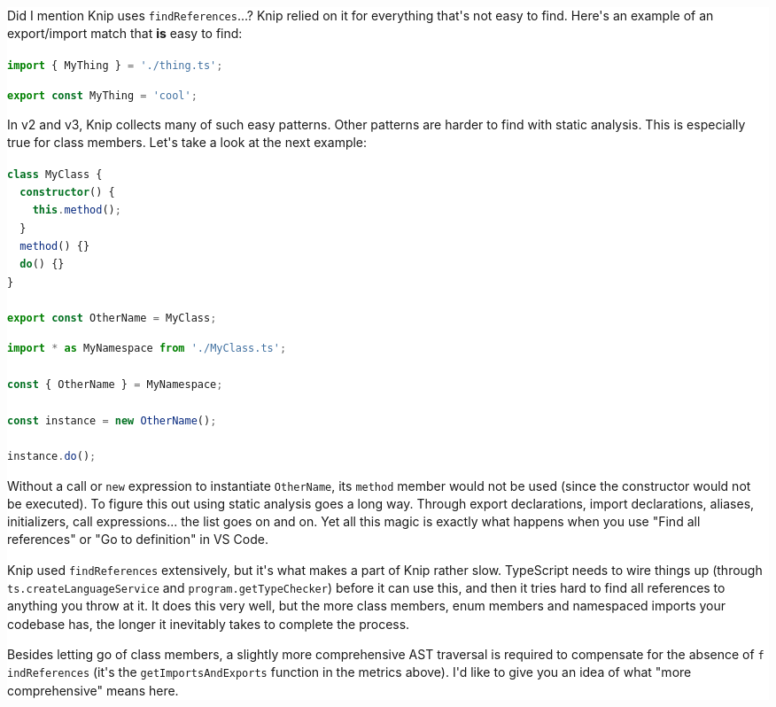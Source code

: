 Did I mention Knip uses `findReferences`...? Knip relied on it for everything
that's not easy to find. Here's an example of an export/import match that **is**
easy to find:

```ts title="import.ts"
import { MyThing } = './thing.ts';
```

```ts title="export.ts"
export const MyThing = 'cool';
```

In v2 and v3, Knip collects many of such easy patterns. Other patterns are
harder to find with static analysis. This is especially true for class members.
Let's take a look at the next example:

```ts title="MyClass.ts"
class MyClass {
  constructor() {
    this.method();
  }
  method() {}
  do() {}
}

export const OtherName = MyClass;
```

```ts title="instance.ts"
import * as MyNamespace from './MyClass.ts';

const { OtherName } = MyNamespace;

const instance = new OtherName();

instance.do();
```

Without a call or `new` expression to instantiate `OtherName`, its `method`
member would not be used (since the constructor would not be executed). To
figure this out using static analysis goes a long way. Through export
declarations, import declarations, aliases, initializers, call expressions...
the list goes on and on. Yet all this magic is exactly what happens when you use
"Find all references" or "Go to definition" in VS Code.

Knip used `findReferences` extensively, but it's what makes a part of Knip
rather slow. TypeScript needs to wire things up (through
`ts.createLanguageService` and `program.getTypeChecker`) before it can use this,
and then it tries hard to find all references to anything you throw at it. It
does this very well, but the more class members, enum members and namespaced
imports your codebase has, the longer it inevitably takes to complete the
process.

Besides letting go of class members, a slightly more comprehensive AST traversal
is required to compensate for the absence of `findReferences` (it's the
`getImportsAndExports` function in the metrics above). I'd like to give you an
idea of what "more comprehensive" means here.
